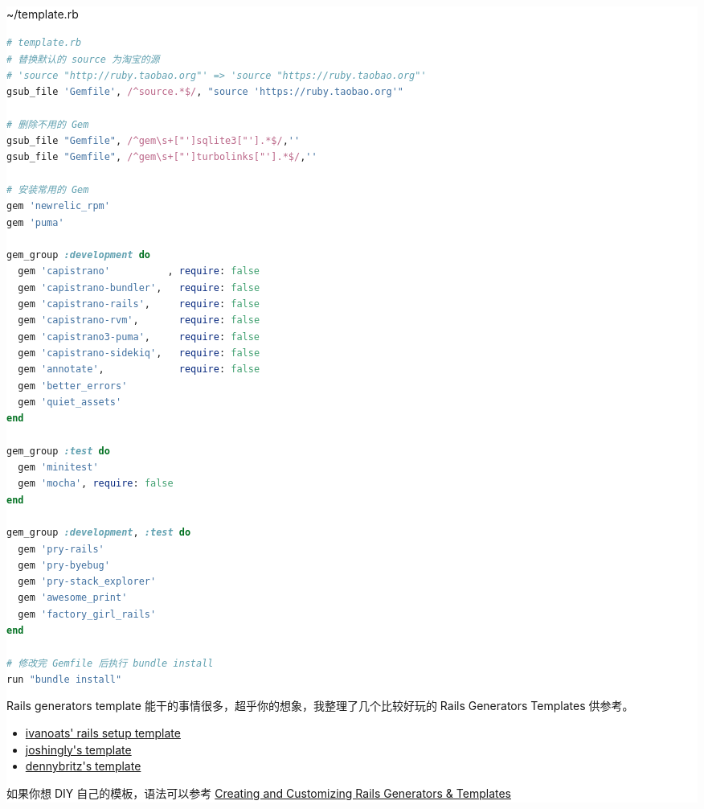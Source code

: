 ~/template.rb

```ruby
# template.rb
# 替换默认的 source 为淘宝的源
# 'source "http://ruby.taobao.org"' => 'source "https://ruby.taobao.org"'
gsub_file 'Gemfile', /^source.*$/, "source 'https://ruby.taobao.org'"

# 删除不用的 Gem
gsub_file "Gemfile", /^gem\s+["']sqlite3["'].*$/,''
gsub_file "Gemfile", /^gem\s+["']turbolinks["'].*$/,''

# 安装常用的 Gem
gem 'newrelic_rpm'
gem 'puma'

gem_group :development do
  gem 'capistrano'          , require: false
  gem 'capistrano-bundler',   require: false
  gem 'capistrano-rails',     require: false
  gem 'capistrano-rvm',       require: false
  gem 'capistrano3-puma',     require: false
  gem 'capistrano-sidekiq',   require: false
  gem 'annotate',             require: false
  gem 'better_errors'
  gem 'quiet_assets'
end

gem_group :test do
  gem 'minitest'
  gem 'mocha', require: false
end

gem_group :development, :test do
  gem 'pry-rails'
  gem 'pry-byebug'
  gem 'pry-stack_explorer'
  gem 'awesome_print'
  gem 'factory_girl_rails'
end

# 修改完 Gemfile 后执行 bundle install
run "bundle install"

```

Rails generators template 能干的事情很多，超乎你的想象，我整理了几个比较好玩的 Rails Generators Templates 供参考。

* [ivanoats' rails setup template](https://gist.github.com/ivanoats/8480833)
* [joshingly's template](https://github.com/joshingly/rails-template/blob/master/base.rb)
* [dennybritz's template](https://github.com/dennybritz/rails_startup_template)

如果你想 DIY 自己的模板，语法可以参考 [Creating and Customizing Rails Generators & Templates](http://guides.rubyonrails.org/generators.html)
